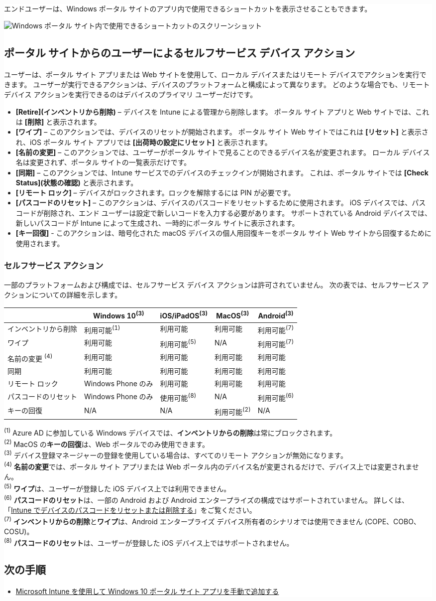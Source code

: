 エンドユーザーは、Windows ポータル サイトのアプリ内で使用できるショートカットを表示させることもできます。

![Windows ポータル サイト内で使用できるショートカットのスクリーンショット](./media/company-portal-app/company-portal-app-01.png)

## <a name="user-self-service-device-actions-from-the-company-portal"></a>ポータル サイトからのユーザーによるセルフサービス デバイス アクション

ユーザーは、ポータル サイト アプリまたは Web サイトを使用して、ローカル デバイスまたはリモート デバイスでアクションを実行できます。 ユーザーが実行できるアクションは、デバイスのプラットフォームと構成によって異なります。 どのような場合でも、リモート デバイス アクションを実行できるのはデバイスのプライマリ ユーザーだけです。
- **[Retire]\(インベントリから削除\)** – デバイスを Intune による管理から削除します。 ポータル サイト アプリと Web サイトでは、これは **[削除]** と表示されます。
- **[ワイプ]** – このアクションでは、デバイスのリセットが開始されます。 ポータル サイト Web サイトではこれは **[リセット]** と表示され、iOS ポータル サイト アプリでは **[出荷時の設定にリセット]** と表示されます。
- **[名前の変更]** – このアクションでは、ユーザーがポータル サイトで見ることのできるデバイス名が変更されます。 ローカル デバイス名は変更されず、ポータル サイトの一覧表示だけです。
- **[同期]** – このアクションでは、Intune サービスでのデバイスのチェックインが開始されます。 これは、ポータル サイトでは **[Check Status]\(状態の確認\)** と表示されます。
- **[リモート ロック]** – デバイスがロックされます。ロックを解除するには PIN が必要です。
- **[パスコードのリセット]** – このアクションは、デバイスのパスコードをリセットするために使用されます。 iOS デバイスでは、パスコードが削除され、エンド ユーザーは設定で新しいコードを入力する必要があります。 サポートされている Android デバイスでは、新しいパスコードが Intune によって生成され、一時的にポータル サイトに表示されます。
- **[キー回復]** - このアクションは、暗号化された macOS デバイスの個人用回復キーをポータル サイト Web サイトから回復するために使用されます。 

### <a name="self-service-actions"></a>セルフサービス アクション

一部のプラットフォームおよび構成では、セルフサービス デバイス アクションは許可されていません。 次の表では、セルフサービス アクションについての詳細を示します。

|  | Windows 10<sup>(3)</sup> | iOS/iPadOS<sup>(3)</sup> | MacOS<sup>(3)</sup> | Android<sup>(3)</sup> |
|----------------------|--------------------------|-------------------|-----------------------------------|-------------------------|
| インベントリから削除 | 利用可能<sup>(1)</sup> | 利用可能 | 利用可能 | 利用可能<sup>(7)</sup> |
| ワイプ | 利用可能 | 利用可能<sup>(5)</sup> | N/A | 利用可能<sup>(7)</sup> |
| 名前の変更 <sup>(4)</sup> | 利用可能 | 利用可能 | 利用可能 | 利用可能 |
| 同期 | 利用可能 | 利用可能 | 利用可能 | 利用可能 |
| リモート ロック | Windows Phone のみ | 利用可能 | 利用可能 | 利用可能 |
| パスコードのリセット | Windows Phone のみ | 使用可能<sup>(8)</sup> | N/A | 利用可能<sup>(6)</sup> |
| キーの回復 | N/A | N/A | 利用可能<sup>(2)</sup> | N/A |

<sup>(1)</sup> Azure AD に参加している Windows デバイスでは、**インベントリからの削除**は常にブロックされます。<br>
<sup>(2)</sup> MacOS の**キーの回復**は、Web ポータルでのみ使用できます。<br>
<sup>(3)</sup> デバイス登録マネージャーの登録を使用している場合は、すべてのリモート アクションが無効になります。<br>
<sup>(4)</sup> **名前の変更**では、ポータル サイト アプリまたは Web ポータル内のデバイス名が変更されるだけで、デバイス上では変更されません。<br>
<sup>(5)</sup> **ワイプ**は、ユーザーが登録した iOS デバイス上では利用できません。<br>
<sup>(6)</sup> **パスコードのリセット**は、一部の Android および Android エンタープライズの構成ではサポートされていません。 詳しくは、「[Intune でデバイスのパスコードをリセットまたは削除する](../remote-actions/device-passcode-reset.md)」をご覧ください。<br>
<sup>(7)</sup> **インベントリからの削除**と**ワイプ**は、Android エンタープライズ デバイス所有者のシナリオでは使用できません (COPE、COBO、COSU)。<br> 
<sup>(8)</sup> **パスコードのリセット**は、ユーザーが登録した iOS デバイス上ではサポートされません。

## <a name="next-steps"></a>次の手順

- [Microsoft Intune を使用して Windows 10 ポータル サイト アプリを手動で追加する](company-portal-app.md)
